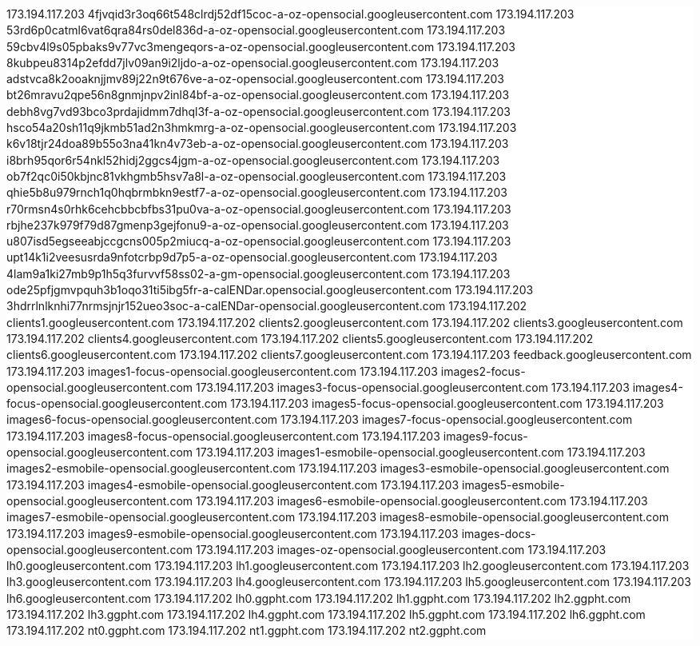 173.194.117.203 4fjvqid3r3oq66t548clrdj52df15coc-a-oz-opensocial.googleusercontent.com
173.194.117.203 53rd6p0catml6vat6qra84rs0del836d-a-oz-opensocial.googleusercontent.com
173.194.117.203 59cbv4l9s05pbaks9v77vc3mengeqors-a-oz-opensocial.googleusercontent.com
173.194.117.203 8kubpeu8314p2efdd7jlv09an9i2ljdo-a-oz-opensocial.googleusercontent.com
173.194.117.203 adstvca8k2ooaknjjmv89j22n9t676ve-a-oz-opensocial.googleusercontent.com
173.194.117.203 bt26mravu2qpe56n8gnmjnpv2inl84bf-a-oz-opensocial.googleusercontent.com
173.194.117.203 debh8vg7vd93bco3prdajidmm7dhql3f-a-oz-opensocial.googleusercontent.com
173.194.117.203 hsco54a20sh11q9jkmb51ad2n3hmkmrg-a-oz-opensocial.googleusercontent.com
173.194.117.203 k6v18tjr24doa89b55o3na41kn4v73eb-a-oz-opensocial.googleusercontent.com
173.194.117.203 i8brh95qor6r54nkl52hidj2ggcs4jgm-a-oz-opensocial.googleusercontent.com
173.194.117.203 ob7f2qc0i50kbjnc81vkhgmb5hsv7a8l-a-oz-opensocial.googleusercontent.com
173.194.117.203 qhie5b8u979rnch1q0hqbrmbkn9estf7-a-oz-opensocial.googleusercontent.com
173.194.117.203 r70rmsn4s0rhk6cehcbbcbfbs31pu0va-a-oz-opensocial.googleusercontent.com
173.194.117.203 rbjhe237k979f79d87gmenp3gejfonu9-a-oz-opensocial.googleusercontent.com
173.194.117.203 u807isd5egseeabjccgcns005p2miucq-a-oz-opensocial.googleusercontent.com
173.194.117.203 upt14k1i2veesusrda9nfotcrbp9d7p5-a-oz-opensocial.googleusercontent.com
173.194.117.203 4lam9a1ki27mb9p1h5q3furvvf58ss02-a-gm-opensocial.googleusercontent.com
173.194.117.203 ode25pfjgmvpquh3b1oqo31ti5ibg5fr-a-calENDar.opensocial.googleusercontent.com
173.194.117.203 3hdrrlnlknhi77nrmsjnjr152ueo3soc-a-calENDar-opensocial.googleusercontent.com
173.194.117.202 clients1.googleusercontent.com
173.194.117.202 clients2.googleusercontent.com
173.194.117.202 clients3.googleusercontent.com
173.194.117.202 clients4.googleusercontent.com
173.194.117.202 clients5.googleusercontent.com
173.194.117.202 clients6.googleusercontent.com
173.194.117.202 clients7.googleusercontent.com
173.194.117.203 feedback.googleusercontent.com
173.194.117.203 images1-focus-opensocial.googleusercontent.com
173.194.117.203 images2-focus-opensocial.googleusercontent.com
173.194.117.203 images3-focus-opensocial.googleusercontent.com
173.194.117.203 images4-focus-opensocial.googleusercontent.com
173.194.117.203 images5-focus-opensocial.googleusercontent.com
173.194.117.203 images6-focus-opensocial.googleusercontent.com
173.194.117.203 images7-focus-opensocial.googleusercontent.com
173.194.117.203 images8-focus-opensocial.googleusercontent.com
173.194.117.203 images9-focus-opensocial.googleusercontent.com
173.194.117.203 images1-esmobile-opensocial.googleusercontent.com
173.194.117.203 images2-esmobile-opensocial.googleusercontent.com
173.194.117.203 images3-esmobile-opensocial.googleusercontent.com
173.194.117.203 images4-esmobile-opensocial.googleusercontent.com
173.194.117.203 images5-esmobile-opensocial.googleusercontent.com
173.194.117.203 images6-esmobile-opensocial.googleusercontent.com
173.194.117.203 images7-esmobile-opensocial.googleusercontent.com
173.194.117.203 images8-esmobile-opensocial.googleusercontent.com
173.194.117.203 images9-esmobile-opensocial.googleusercontent.com
173.194.117.203 images-docs-opensocial.googleusercontent.com
173.194.117.203 images-oz-opensocial.googleusercontent.com
173.194.117.203 lh0.googleusercontent.com
173.194.117.203 lh1.googleusercontent.com
173.194.117.203 lh2.googleusercontent.com
173.194.117.203 lh3.googleusercontent.com
173.194.117.203 lh4.googleusercontent.com
173.194.117.203 lh5.googleusercontent.com
173.194.117.203 lh6.googleusercontent.com
173.194.117.202 lh0.ggpht.com
173.194.117.202 lh1.ggpht.com
173.194.117.202 lh2.ggpht.com
173.194.117.202 lh3.ggpht.com
173.194.117.202 lh4.ggpht.com
173.194.117.202 lh5.ggpht.com
173.194.117.202 lh6.ggpht.com
173.194.117.202 nt0.ggpht.com
173.194.117.202 nt1.ggpht.com
173.194.117.202 nt2.ggpht.com